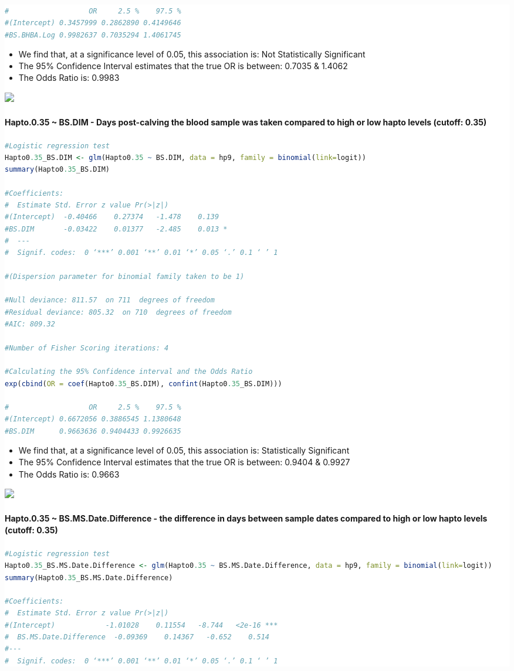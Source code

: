 ```r
#                   OR     2.5 %    97.5 %
#(Intercept) 0.3457999 0.2862890 0.4149646
#BS.BHBA.Log 0.9982637 0.7035294 1.4061745
```
- We find that, at a significance level of 0.05, this association is: Not Statistically Significant
- The 95% Confidence Interval estimates that the true OR is between: 0.7035 & 1.4062
- The Odds Ratio is: 0.9983

<img src="https://user-images.githubusercontent.com/52465712/61130233-81c9cd00-a4b6-11e9-972b-f985c10d1340.png" width="300">


#### Hapto.0.35 ~ BS.DIM - Days post-calving the blood sample was taken compared to high or low hapto levels (cutoff: 0.35)
```r
#Logistic regression test
Hapto0.35_BS.DIM <- glm(Hapto0.35 ~ BS.DIM, data = hp9, family = binomial(link=logit))
summary(Hapto0.35_BS.DIM)

#Coefficients:
#  Estimate Std. Error z value Pr(>|z|)  
#(Intercept)  -0.40466    0.27374   -1.478    0.139  
#BS.DIM       -0.03422    0.01377   -2.485    0.013 *
#  ---
#  Signif. codes:  0 ‘***’ 0.001 ‘**’ 0.01 ‘*’ 0.05 ‘.’ 0.1 ‘ ’ 1

#(Dispersion parameter for binomial family taken to be 1)

#Null deviance: 811.57  on 711  degrees of freedom
#Residual deviance: 805.32  on 710  degrees of freedom
#AIC: 809.32

#Number of Fisher Scoring iterations: 4

#Calculating the 95% Confidence interval and the Odds Ratio
exp(cbind(OR = coef(Hapto0.35_BS.DIM), confint(Hapto0.35_BS.DIM)))

#                   OR     2.5 %    97.5 %
#(Intercept) 0.6672056 0.3886545 1.1380648
#BS.DIM      0.9663636 0.9404433 0.9926635
```
- We find that, at a significance level of 0.05, this association is: Statistically Significant
- The 95% Confidence Interval estimates that the true OR is between: 0.9404 & 0.9927
- The Odds Ratio is: 0.9663

<img src="https://user-images.githubusercontent.com/52465712/61130241-82626380-a4b6-11e9-8242-98b36e282662.png" width="300">


#### Hapto.0.35 ~ BS.MS.Date.Difference - the difference in days between sample dates compared to high or low hapto levels (cutoff: 0.35)
```r
#Logistic regression test
Hapto0.35_BS.MS.Date.Difference <- glm(Hapto0.35 ~ BS.MS.Date.Difference, data = hp9, family = binomial(link=logit))
summary(Hapto0.35_BS.MS.Date.Difference)

#Coefficients:
#  Estimate Std. Error z value Pr(>|z|)    
#(Intercept)            -1.01028    0.11554   -8.744   <2e-16 ***
#  BS.MS.Date.Difference  -0.09369    0.14367   -0.652    0.514    
#---
#  Signif. codes:  0 ‘***’ 0.001 ‘**’ 0.01 ‘*’ 0.05 ‘.’ 0.1 ‘ ’ 1

```